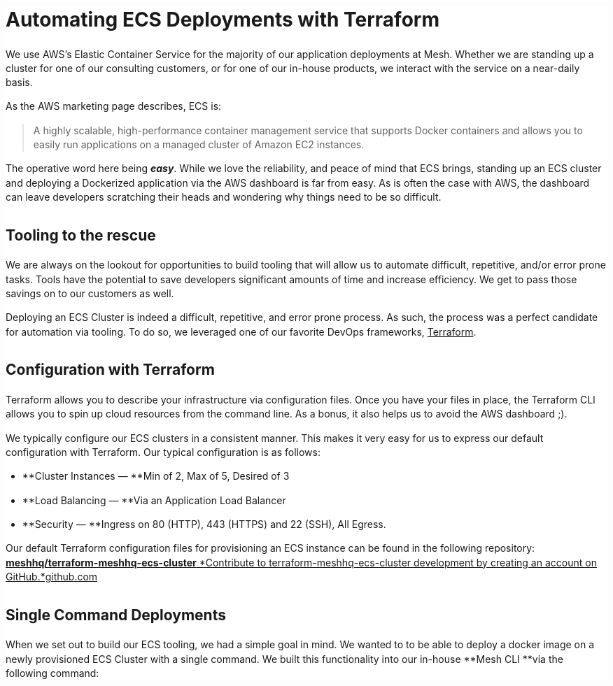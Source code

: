 
# Automating ECS Deployments with Terraform



We use AWS’s Elastic Container Service for the majority of our application deployments at Mesh. Whether we are standing up a cluster for one of our consulting customers, or for one of our in-house products, we interact with the service on a near-daily basis.

As the AWS marketing page describes, ECS is:
> A highly scalable, high-performance container management service that supports Docker containers and allows you to easily run applications on a managed cluster of Amazon EC2 instances.

The operative word here being ***easy***. While we love the reliability, and peace of mind that ECS brings, standing up an ECS cluster and deploying a Dockerized application via the AWS dashboard is far from easy. 
As is often the case with AWS, the dashboard can leave developers scratching their heads and wondering why things need to be so difficult.

## Tooling to the rescue

We are always on the lookout for opportunities to build tooling that will allow us to automate difficult, repetitive, and/or error prone tasks. Tools have the potential to save developers significant amounts of time and increase efficiency. We get to pass those savings on to our customers as well.

Deploying an ECS Cluster is indeed a difficult, repetitive, and error prone process. As such, the process was a perfect candidate for automation via tooling. To do so, we leveraged one of our favorite DevOps frameworks, [Terraform](http://www.terraform.com).

## Configuration with Terraform

Terraform allows you to describe your infrastructure via configuration files. Once you have your files in place, the Terraform CLI allows you to spin up cloud resources from the command line. As a bonus, it also helps us to avoid the AWS dashboard ;).

We typically configure our ECS clusters in a consistent manner. This makes it very easy for us to express our default configuration with Terraform. Our typical configuration is as follows:

* **Cluster Instances — **Min of 2, Max of 5, Desired of 3

* **Load Balancing — **Via an Application Load Balancer

* **Security — **Ingress on 80 (HTTP), 443 (HTTPS) and 22 (SSH), All Egress.

Our default Terraform configuration files for provisioning an ECS instance can be found in the following repository:
[**meshhq/terraform-meshhq-ecs-cluster**
*Contribute to terraform-meshhq-ecs-cluster development by creating an account on GitHub.*github.com](https://github.com/meshhq/terraform-ecs-cluster)

## **Single Command Deployments**

When we set out to build our ECS tooling, we had a simple goal in mind. We wanted to to be able to deploy a docker image on a newly provisioned ECS Cluster with a single command. We built this functionality into our in-house **Mesh CLI **via the following command:
